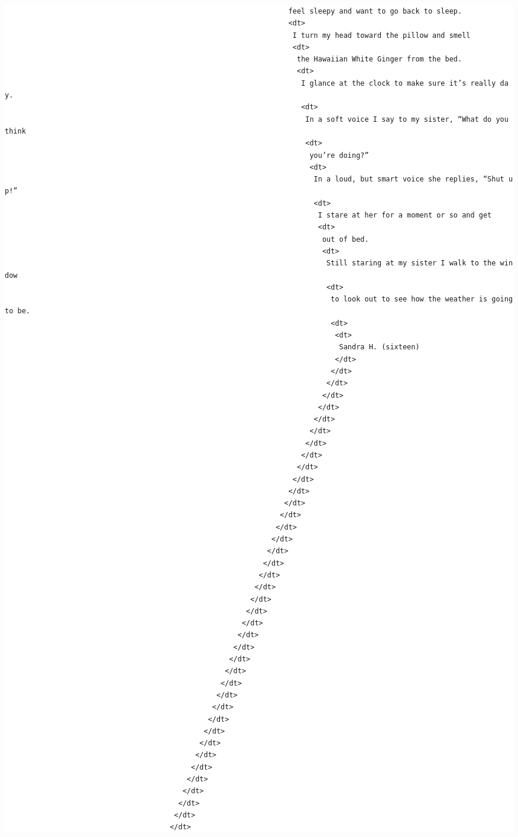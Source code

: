                                                                        feel sleepy and want to go back to sleep.
                                                                       <dt>
                                                                        I turn my head toward the pillow and smell
                                                                        <dt>
                                                                         the Hawaiian White Ginger from the bed.
                                                                         <dt>
                                                                          I glance at the clock to make sure it’s really day.
                                                                          <dt>
                                                                           In a soft voice I say to my sister, “What do you think
                                                                           <dt>
                                                                            you’re doing?”
                                                                            <dt>
                                                                             In a loud, but smart voice she replies, “Shut up!”
                                                                             <dt>
                                                                              I stare at her for a moment or so and get
                                                                              <dt>
                                                                               out of bed.
                                                                               <dt>
                                                                                Still staring at my sister I walk to the window
                                                                                <dt>
                                                                                 to look out to see how the weather is going to be.
                                                                                 <dt>
                                                                                  <dt>
                                                                                   Sandra H. (sixteen)
                                                                                  </dt>
                                                                                 </dt>
                                                                                </dt>
                                                                               </dt>
                                                                              </dt>
                                                                             </dt>
                                                                            </dt>
                                                                           </dt>
                                                                          </dt>
                                                                         </dt>
                                                                        </dt>
                                                                       </dt>
                                                                      </dt>
                                                                     </dt>
                                                                    </dt>
                                                                   </dt>
                                                                  </dt>
                                                                 </dt>
                                                                </dt>
                                                               </dt>
                                                              </dt>
                                                             </dt>
                                                            </dt>
                                                           </dt>
                                                          </dt>
                                                         </dt>
                                                        </dt>
                                                       </dt>
                                                      </dt>
                                                     </dt>
                                                    </dt>
                                                   </dt>
                                                  </dt>
                                                 </dt>
                                                </dt>
                                               </dt>
                                              </dt>
                                             </dt>
                                            </dt>
                                           </dt>